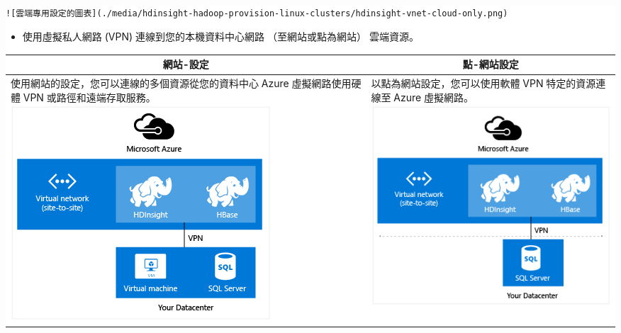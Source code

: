     ![雲端專用設定的圖表](./media/hdinsight-hadoop-provision-linux-clusters/hdinsight-vnet-cloud-only.png)

* 使用虛擬私人網路 (VPN) 連線到您的本機資料中心網路 （至網站或點為網站） 雲端資源。

| 網站-設定 | 點-網站設定 |
| -------------------------- | --------------------------- |
| 使用網站的設定，您可以連線的多個資源從您的資料中心 Azure 虛擬網路使用硬體 VPN 或路徑和遠端存取服務。<br />![網站若要設定的圖表](./media/hdinsight-hadoop-provision-linux-clusters/hdinsight-vnet-site-to-site.png) | 以點為網站設定，您可以使用軟體 VPN 特定的資源連線至 Azure 虛擬網路。<br />![點-網站設定的圖表](./media/hdinsight-hadoop-provision-linux-clusters/hdinsight-vnet-point-to-site.png) |
